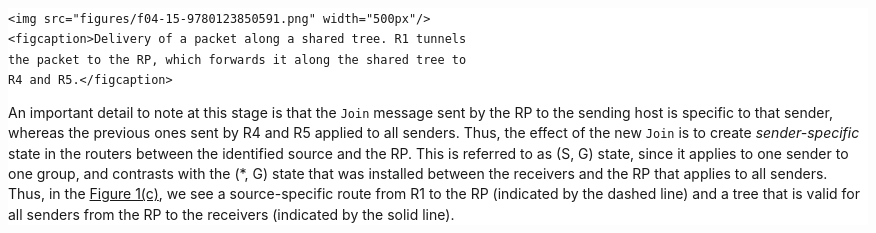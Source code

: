 	<img src="figures/f04-15-9780123850591.png" width="500px"/>
	<figcaption>Delivery of a packet along a shared tree. R1 tunnels
	the packet to the RP, which forwards it along the shared tree to
	R4 and R5.</figcaption>
</figure>

An important detail to note at this stage is that the `Join` message
sent by the RP to the sending host is specific to that sender, whereas
the previous ones sent by R4 and R5 applied to all senders. Thus, the
effect of the new `Join` is to create *sender-specific* state in the
routers between the identified source and the RP. This is referred to as
(S, G) state, since it applies to one sender to one group, and contrasts
with the (\*, G) state that was installed between the receivers and the
RP that applies to all senders. Thus, in the
[Figure 1(c)](#pim-shared), we see a source-specific route from R1 to
the RP (indicated by the dashed line) and a tree that is valid for all
senders from the RP to the receivers (indicated by the solid line).
